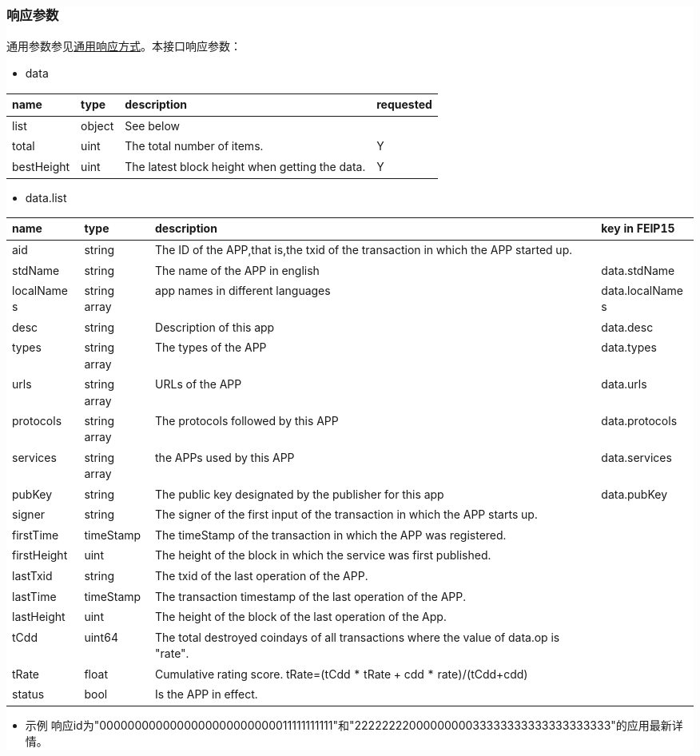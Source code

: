### 响应参数

通用参数参见[通用响应方式](#通用响应方式)。本接口响应参数：

* data

|name|type|description|requested|
|:---|:---|:---|:---|
|list|object|See below|
|total|uint|The total number of items.|Y|
|bestHeight|uint|The latest block height when getting the data.|Y|

* data.list

|name|type|description|key in FEIP15|
|:---|:---|:---|:---|
|aid|string|The ID of the APP,that is,the txid of the transaction in which the APP started up.||
|stdName|string|The name of the APP in english|data.stdName|
|localNames|string array|app names in different languages|data.localNames|
|desc|string|Description of this app|data.desc|
|types|string array|The types of the APP|data.types|
|urls|string array|URLs of the APP|data.urls|
|protocols|string array|The protocols followed by this APP|data.protocols|
|services|string array|the APPs used by this APP|data.services|
|pubKey|string|The public key designated by the publisher for this app|data.pubKey|
|signer|string|The signer of the first input of the transaction in which the APP starts up.||
|firstTime|timeStamp|The timeStamp of the transaction in which the APP was registered.||
|firstHeight|uint|The height of the block in which the service was first published.|
|lastTxid|string|The txid of the last operation of the APP.||
|lastTime|timeStamp|The transaction timestamp of the last operation of the APP.||
|lastHeight|uint|The height of the block of the last operation of the App.|
|tCdd|uint64|The total destroyed coindays of all transactions where the value of data.op is "rate".||
|tRate|float|Cumulative rating score. tRate=(tCdd * tRate + cdd * rate)/(tCdd+cdd)||
|status|bool|Is the APP in effect.||



* 示例
响应id为"0000000000000000000000000011111111111"和"2222222200000000033333333333333333333"的应用最新详情。
